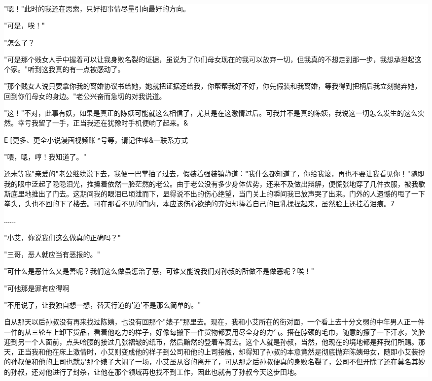 "嗯！"此时的我还在思索，只好把事情尽量引向最好的方向。



"可是，唉！"



"怎么了？





"可是那个贱女人手中握着可以让我身败名裂的证据，虽说为了你们母女现在的我可以放弃一切，但我真的不想走到那一步，我想承担起这个家。"听到这我真的有一点被感动了。





"那个贱女人说只要拿你我的离婚协议书给她，她就把证据还给我，你帮帮我好不好，你先假装和我离婚，等我得到把柄后我立刻抛弃她，回到你们母女的身边。"老公兴奋而急切的对我说道。





"这！"不对，此事有妖，如果是真正的陈姨可能就这么相信了，尤其是在这激情过后。可我并不是真的陈姨，我说这一切怎么发生的这么突然。幸亏我留了一手，正当我还在犹豫时手机便响了起来。&

E [更多、更全小说漫画视频账 ^号等，请记住唯&一联系方式



"喂，嗯，哼！我知道了。"





还未等我"亲爱的"老公继续说下去，我便一巴掌抽了过去，假装着强装镇静道："我什么都知道了，你给我滚，再也不要让我看见你！"随即我的眼中泛起了隐隐泪光，推搡着依然一脸茫然的老公。由于老公没有多少身体优势，还来不及做出辩解，便慌张地穿了几件衣服，被我歇斯底里地推出了门去。这期间我的眼泪已顷泄而下，显得说不出的伤心绝望，当门关上的瞬间我已放声哭了出来。门外的人遗憾的甩了一下拳头，头也不回的下了楼去。可在那看不见的门内，本应该伤心欲绝的弃妇却捧着自己的巨乳揉捏起来，虽然脸上还挂着泪痕。7



......



"小艾，你说我们这么做真的正确吗？"



"三哥，恶人就应当有恶报的。"





"可什么是恶什么又是善呢？我们这么做虽惩治了恶，可谁又能说我们对孙叔的所做不是做恶呢？唉！"



"可他那是罪有应得啊



"不用说了，让我独自想一想，替天行道的'道'不是那么简单的。"





自从那天以后孙叔没有再来找过陈姨，也没有回那个"婊子"那里去。现在，我和小艾所在的街对面，一个看上去十分文弱的中年男人正一件一件的从三轮车上卸下货品，看着他吃力的样子，好像每搬下一件货物都要用尽全身的力气。搭在脖颈的毛巾，随意的擦了一下汗水，笑脸迎到另一个人面前，点头哈腰的接过几张褶皱的纸币，然后黯然的登着车离去。这个人就是孙叔，当然，他现在的境地都是拜我们所赐。那天，正当我和他在床上激情时，小艾则变成他的样子到公司和他的上司接触，却得知了孙叔的本意竟然是彻底抛弃陈姨母女，随即小艾装扮的孙叔便和他的上司也就是那个婊子大闹了一场，小艾虽从容的离开了，可从那之后孙叔便真的身败名裂了，公司不但开除了还在莫名其妙的孙叔，还对他进行了封杀，让他在那个领域再也找不到工作，因此也就有了孙叔今天这步田地。
